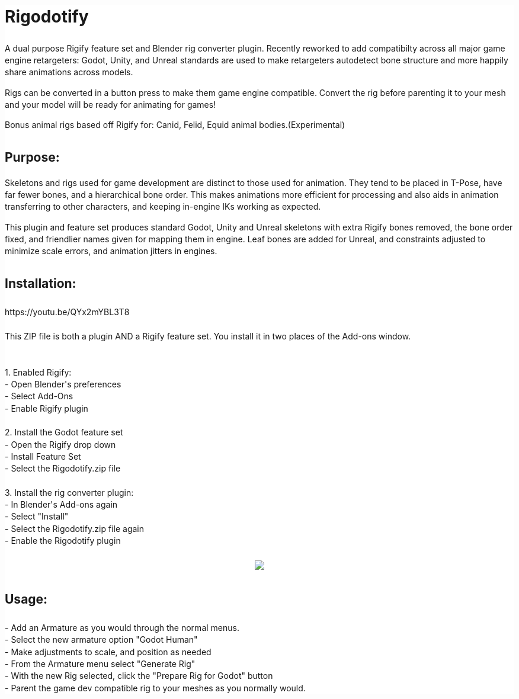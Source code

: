 <h1 align="left">Rigodotify</h1>

###

<p align="left">A dual purpose Rigify feature set and Blender rig converter plugin. Recently reworked to add compatibilty across all major game engine retargeters: Godot, Unity, and Unreal standards are used to make retargeters autodetect bone structure and more happily share animations across models.

Rigs can be converted in a button press to make them game engine compatible. Convert the rig before parenting it to your mesh and your model will be ready for animating for games!

Bonus animal rigs based off Rigify for: Canid, Felid, Equid animal bodies.(Experimental)</p>

###
<h2 align="left">Purpose:</h2>


<p align="left">Skeletons and rigs used for game development are distinct to those used for animation. They tend to be placed in T-Pose, have far fewer bones, and a hierarchical bone order. This makes animations more efficient for processing and also aids in animation transferring to other characters, and keeping in-engine IKs working as expected.

This plugin and feature set produces standard Godot, Unity and Unreal skeletons  with extra Rigify bones removed, the bone order fixed, and friendlier names given for mapping them in engine.​ Leaf bones are added for Unreal, and constraints adjusted to minimize scale errors, and animation jitters in engines.</p>


<h2 align="left">Installation:</h2>

###

<p align="left">https://youtu.be/QYx2mYBL3T8<br><br>This ZIP file is both a plugin AND a Rigify feature set. You install it in two places of the Add-ons window.<br><br><br>1. Enabled Rigify:<br>- Open Blender's preferences<br>- Select Add-Ons<br>- Enable Rigify plugin<br><br>2. Install the Godot feature set<br>- Open the Rigify drop down<br>- Install Feature Set<br>- Select the Rigodotify.zip file<br><br>3. Install the rig converter plugin:<br>- In Blender's Add-ons again<br>- Select "Install"<br>- Select the Rigodotify.zip file again<br>- Enable the Rigodotify plugin</p>

###

<div align="center">
  <img height="640" src="https://github.com/catprisbrey/Rigodotify/blob/master/HowTo/install_plugin_and_featureset.gif?raw=true"  />
</div>

###

<h2 align="left">Usage:</h2>

###

<p align="left">- Add an Armature as you would through the normal menus.<br>- Select the new armature option "Godot Human"<br>- Make adjustments to scale, and position as needed<br>- From the Armature menu select "Generate Rig"<br>- With the new Rig selected, click the "Prepare Rig for Godot" button<br>- Parent the game dev compatible rig to your meshes as you normally would.</p>

###
